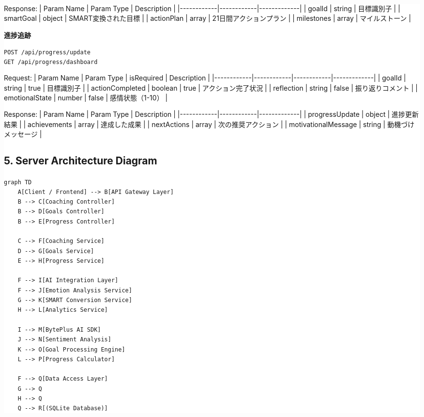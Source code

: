 Response:
| Param Name | Param Type | Description |
|------------|------------|-------------|
| goalId | string | 目標識別子 |
| smartGoal | object | SMART変換された目標 |
| actionPlan | array | 21日間アクションプラン |
| milestones | array | マイルストーン |

**進捗追跡**
```
POST /api/progress/update
GET /api/progress/dashboard
```

Request:
| Param Name | Param Type | isRequired | Description |
|------------|------------|------------|-------------|
| goalId | string | true | 目標識別子 |
| actionCompleted | boolean | true | アクション完了状況 |
| reflection | string | false | 振り返りコメント |
| emotionalState | number | false | 感情状態（1-10） |

Response:
| Param Name | Param Type | Description |
|------------|------------|-------------|
| progressUpdate | object | 進捗更新結果 |
| achievements | array | 達成した成果 |
| nextActions | array | 次の推奨アクション |
| motivationalMessage | string | 動機づけメッセージ |

## 5. Server Architecture Diagram

```mermaid
graph TD
    A[Client / Frontend] --> B[API Gateway Layer]
    B --> C[Coaching Controller]
    B --> D[Goals Controller]
    B --> E[Progress Controller]
    
    C --> F[Coaching Service]
    D --> G[Goals Service]
    E --> H[Progress Service]
    
    F --> I[AI Integration Layer]
    F --> J[Emotion Analysis Service]
    G --> K[SMART Conversion Service]
    H --> L[Analytics Service]
    
    I --> M[BytePlus AI SDK]
    J --> N[Sentiment Analysis]
    K --> O[Goal Processing Engine]
    L --> P[Progress Calculator]
    
    F --> Q[Data Access Layer]
    G --> Q
    H --> Q
    Q --> R[(SQLite Database)]
```